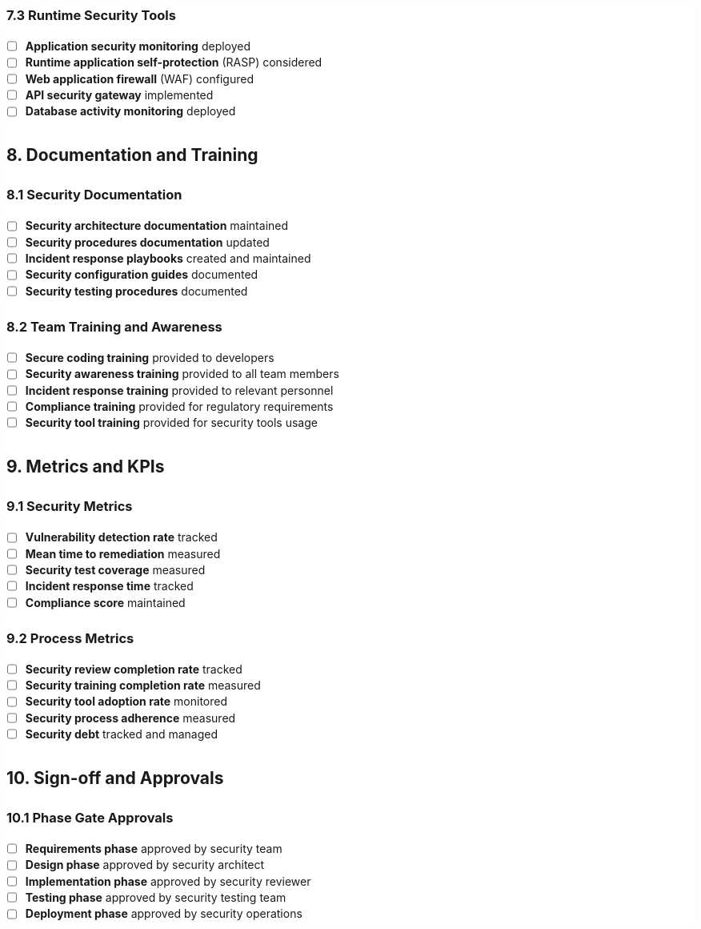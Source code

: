 ### 7.3 Runtime Security Tools
- [ ] **Application security monitoring** deployed
- [ ] **Runtime application self-protection** (RASP) considered
- [ ] **Web application firewall** (WAF) configured
- [ ] **API security gateway** implemented
- [ ] **Database activity monitoring** deployed

## 8. Documentation and Training

### 8.1 Security Documentation
- [ ] **Security architecture documentation** maintained
- [ ] **Security procedures documentation** updated
- [ ] **Incident response playbooks** created and maintained
- [ ] **Security configuration guides** documented
- [ ] **Security testing procedures** documented

### 8.2 Team Training and Awareness
- [ ] **Secure coding training** provided to developers
- [ ] **Security awareness training** provided to all team members
- [ ] **Incident response training** provided to relevant personnel
- [ ] **Compliance training** provided for regulatory requirements
- [ ] **Security tool training** provided for security tools usage

## 9. Metrics and KPIs

### 9.1 Security Metrics
- [ ] **Vulnerability detection rate** tracked
- [ ] **Mean time to remediation** measured
- [ ] **Security test coverage** measured
- [ ] **Incident response time** tracked
- [ ] **Compliance score** maintained

### 9.2 Process Metrics
- [ ] **Security review completion rate** tracked
- [ ] **Security training completion rate** measured
- [ ] **Security tool adoption rate** monitored
- [ ] **Security process adherence** measured
- [ ] **Security debt** tracked and managed

## 10. Sign-off and Approvals

### 10.1 Phase Gate Approvals
- [ ] **Requirements phase** approved by security team
- [ ] **Design phase** approved by security architect
- [ ] **Implementation phase** approved by security reviewer
- [ ] **Testing phase** approved by security testing team
- [ ] **Deployment phase** approved by security operations
